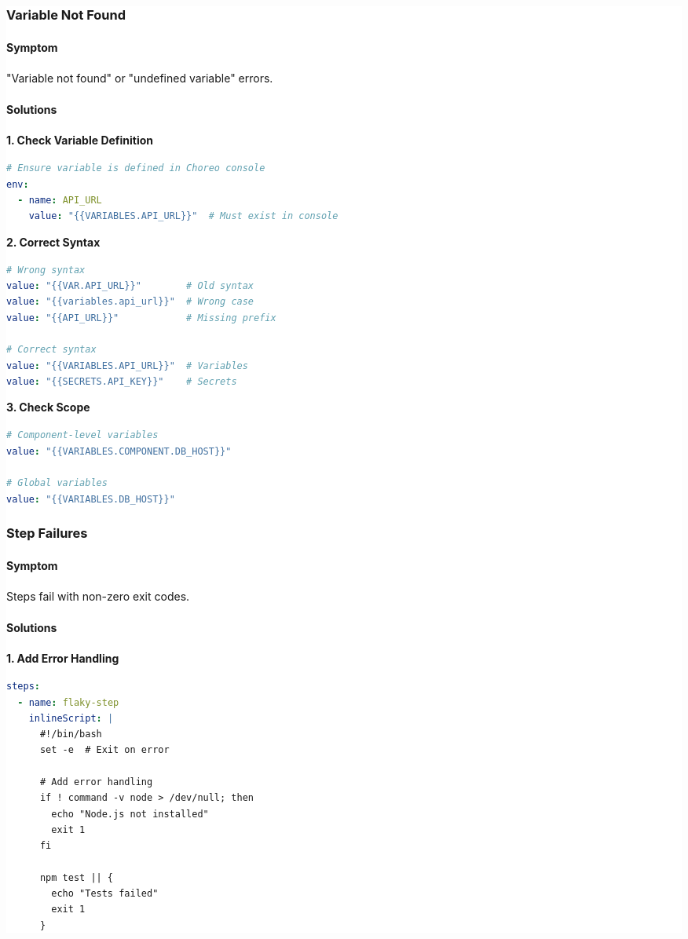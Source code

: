 ### Variable Not Found

#### Symptom
"Variable not found" or "undefined variable" errors.

#### Solutions

**1. Check Variable Definition**
```yaml
# Ensure variable is defined in Choreo console
env:
  - name: API_URL
    value: "{{VARIABLES.API_URL}}"  # Must exist in console
```

**2. Correct Syntax**
```yaml
# Wrong syntax
value: "{{VAR.API_URL}}"        # Old syntax
value: "{{variables.api_url}}"  # Wrong case
value: "{{API_URL}}"            # Missing prefix

# Correct syntax
value: "{{VARIABLES.API_URL}}"  # Variables
value: "{{SECRETS.API_KEY}}"    # Secrets
```

**3. Check Scope**
```yaml
# Component-level variables
value: "{{VARIABLES.COMPONENT.DB_HOST}}"

# Global variables
value: "{{VARIABLES.DB_HOST}}"
```

### Step Failures

#### Symptom
Steps fail with non-zero exit codes.

#### Solutions

**1. Add Error Handling**
```yaml
steps:
  - name: flaky-step
    inlineScript: |
      #!/bin/bash
      set -e  # Exit on error
      
      # Add error handling
      if ! command -v node > /dev/null; then
        echo "Node.js not installed"
        exit 1
      fi
      
      npm test || {
        echo "Tests failed"
        exit 1
      }
```
